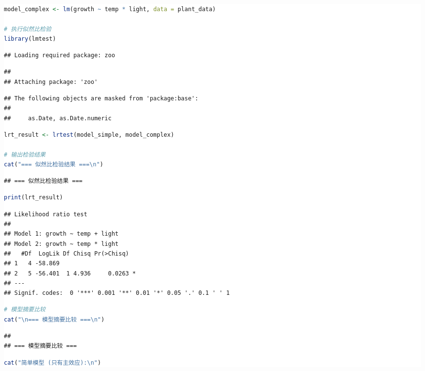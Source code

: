 ``` r
model_complex <- lm(growth ~ temp * light, data = plant_data)

# 执行似然比检验
library(lmtest)
```

```
## Loading required package: zoo
```

```
## 
## Attaching package: 'zoo'
```

```
## The following objects are masked from 'package:base':
## 
##     as.Date, as.Date.numeric
```

``` r
lrt_result <- lrtest(model_simple, model_complex)

# 输出检验结果
cat("=== 似然比检验结果 ===\n")
```

```
## === 似然比检验结果 ===
```

``` r
print(lrt_result)
```

```
## Likelihood ratio test
## 
## Model 1: growth ~ temp + light
## Model 2: growth ~ temp * light
##   #Df  LogLik Df Chisq Pr(>Chisq)  
## 1   4 -58.869                      
## 2   5 -56.401  1 4.936     0.0263 *
## ---
## Signif. codes:  0 '***' 0.001 '**' 0.01 '*' 0.05 '.' 0.1 ' ' 1
```

``` r
# 模型摘要比较
cat("\n=== 模型摘要比较 ===\n")
```

```
## 
## === 模型摘要比较 ===
```

``` r
cat("简单模型 (只有主效应):\n")
```
